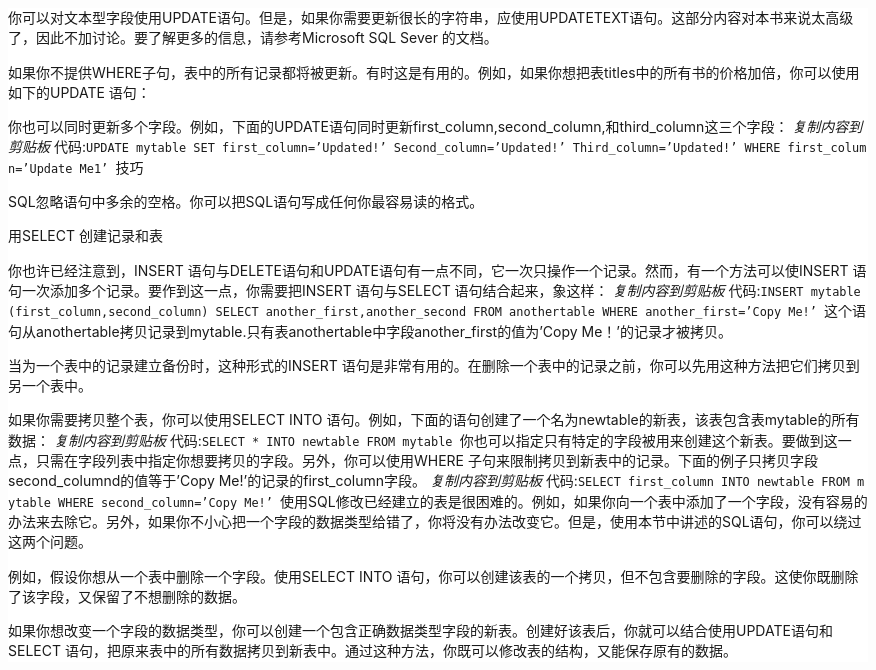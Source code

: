 你可以对文本型字段使用UPDATE语句。但是，如果你需要更新很长的字符串，应使用UPDATETEXT语句。这部分内容对本书来说太高级了，因此不加讨论。要了解更多的信息，请参考Microsoft SQL Sever 的文档。

如果你不提供WHERE子句，表中的所有记录都将被更新。有时这是有用的。例如，如果你想把表titles中的所有书的价格加倍，你可以使用如下的UPDATE 语句：

你也可以同时更新多个字段。例如，下面的UPDATE语句同时更新first_column,second_column,和third_column这三个字段： _复制内容到剪贴板_ 代码:`UPDATE mytable SET first_column=’Updated!’
Second_column=’Updated!’
Third_column=’Updated!’
WHERE first_column=’Update Me1’ `技巧

SQL忽略语句中多余的空格。你可以把SQL语句写成任何你最容易读的格式。

用SELECT 创建记录和表

你也许已经注意到，INSERT 语句与DELETE语句和UPDATE语句有一点不同，它一次只操作一个记录。然而，有一个方法可以使INSERT 语句一次添加多个记录。要作到这一点，你需要把INSERT 语句与SELECT 语句结合起来，象这样： _复制内容到剪贴板_ 代码:`INSERT mytable (first_column,second_column)
SELECT another_first,another_second
FROM anothertable
WHERE another_first=’Copy Me!’ `这个语句从anothertable拷贝记录到mytable.只有表anothertable中字段another_first的值为’Copy Me！’的记录才被拷贝。

当为一个表中的记录建立备份时，这种形式的INSERT 语句是非常有用的。在删除一个表中的记录之前，你可以先用这种方法把它们拷贝到另一个表中。

如果你需要拷贝整个表，你可以使用SELECT INTO 语句。例如，下面的语句创建了一个名为newtable的新表，该表包含表mytable的所有数据： _复制内容到剪贴板_ 代码:`SELECT * INTO newtable FROM mytable `你也可以指定只有特定的字段被用来创建这个新表。要做到这一点，只需在字段列表中指定你想要拷贝的字段。另外，你可以使用WHERE 子句来限制拷贝到新表中的记录。下面的例子只拷贝字段second_columnd的值等于’Copy Me!’的记录的first_column字段。 _复制内容到剪贴板_ 代码:`SELECT first_column INTO newtable
FROM mytable
WHERE second_column=’Copy Me!’ `使用SQL修改已经建立的表是很困难的。例如，如果你向一个表中添加了一个字段，没有容易的办法来去除它。另外，如果你不小心把一个字段的数据类型给错了，你将没有办法改变它。但是，使用本节中讲述的SQL语句，你可以绕过这两个问题。

例如，假设你想从一个表中删除一个字段。使用SELECT INTO 语句，你可以创建该表的一个拷贝，但不包含要删除的字段。这使你既删除了该字段，又保留了不想删除的数据。

如果你想改变一个字段的数据类型，你可以创建一个包含正确数据类型字段的新表。创建好该表后，你就可以结合使用UPDATE语句和SELECT 语句，把原来表中的所有数据拷贝到新表中。通过这种方法，你既可以修改表的结构，又能保存原有的数据。
